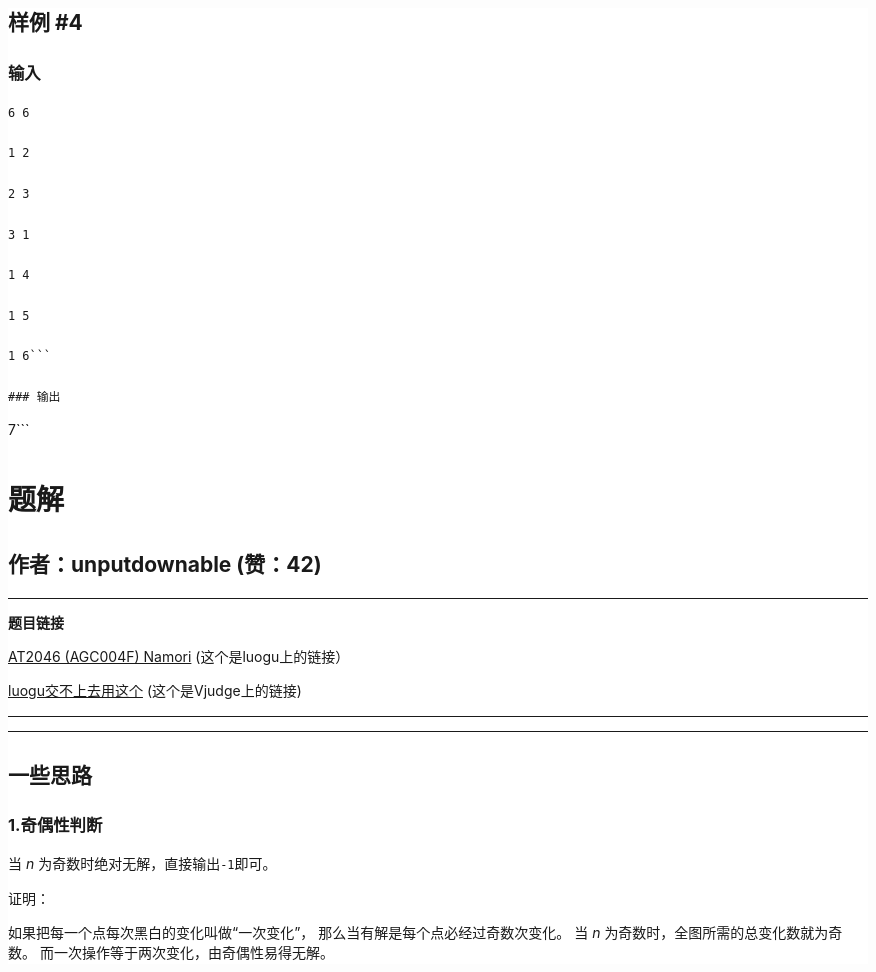 ## 样例 #4

### 输入

```
6 6

1 2

2 3

3 1

1 4

1 5

1 6```

### 输出

```
7```

# 题解

## 作者：unputdownable (赞：42)

--------
**题目链接** 

[AT2046 (AGC004F) Namori](https://www.luogu.com.cn/problem/AT2046) (这个是luogu上的链接）

[luogu交不上去用这个](https://vjudge.net/problem/AtCoder-agc004_f) (这个是Vjudge上的链接)

--------
--------

## 一些思路

### 1.奇偶性判断

当 $n$ 为奇数时绝对无解，直接输出``-1``即可。

证明：

如果把每一个点每次黑白的变化叫做“一次变化”，
那么当有解是每个点必经过奇数次变化。
当 $n$ 为奇数时，全图所需的总变化数就为奇数。
而一次操作等于两次变化，由奇偶性易得无解。
